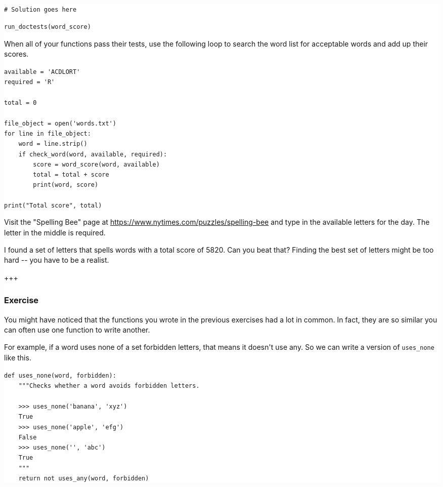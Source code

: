 ```{code-cell} ipython3
# Solution goes here
```

```{code-cell} ipython3
run_doctests(word_score)
```

When all of your functions pass their tests, use the following loop to search the word list for acceptable words and add up their scores.

```{code-cell} ipython3
available = 'ACDLORT'
required = 'R'

total = 0

file_object = open('words.txt')
for line in file_object:
    word = line.strip()    
    if check_word(word, available, required):
        score = word_score(word, available)
        total = total + score
        print(word, score)
        
print("Total score", total)
```

Visit the "Spelling Bee" page at <https://www.nytimes.com/puzzles/spelling-bee> and type in the available letters for the day. The letter in the middle is required.

I found a set of letters that spells words with a total score of 5820. Can you beat that? Finding the best set of letters might be too hard -- you have to be a realist.

+++

### Exercise

You might have noticed that the functions you wrote in the previous exercises had a lot in common.
In fact, they are so similar you can often use one function to write another.

For example, if a word uses none of a set forbidden letters, that means it doesn't use any. So we can write a version of `uses_none` like this.

```{code-cell} ipython3
def uses_none(word, forbidden):
    """Checks whether a word avoids forbidden letters.
    
    >>> uses_none('banana', 'xyz')
    True
    >>> uses_none('apple', 'efg')
    False
    >>> uses_none('', 'abc')
    True
    """
    return not uses_any(word, forbidden)
```
